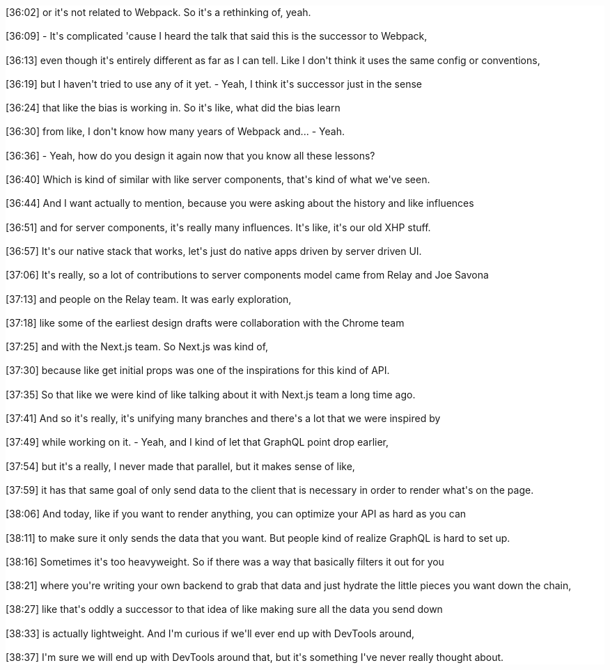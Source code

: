 [36:02] or it's not related to Webpack. So it's a rethinking of, yeah.

[36:09] - It's complicated 'cause I heard the talk that said this is the successor to Webpack,

[36:13] even though it's entirely different as far as I can tell. Like I don't think it uses the same config or conventions,

[36:19] but I haven't tried to use any of it yet. - Yeah, I think it's successor just in the sense

[36:24] that like the bias is working in. So it's like, what did the bias learn

[36:30] from like, I don't know how many years of Webpack and... - Yeah.

[36:36] - Yeah, how do you design it again now that you know all these lessons?

[36:40] Which is kind of similar with like server components, that's kind of what we've seen.

[36:44] And I want actually to mention, because you were asking about the history and like influences

[36:51] and for server components, it's really many influences. It's like, it's our old XHP stuff.

[36:57] It's our native stack that works, let's just do native apps driven by server driven UI.

[37:06] It's really, so a lot of contributions to server components model came from Relay and Joe Savona

[37:13] and people on the Relay team. It was early exploration,

[37:18] like some of the earliest design drafts were collaboration with the Chrome team

[37:25] and with the Next.js team. So Next.js was kind of,

[37:30] because like get initial props was one of the inspirations for this kind of API.

[37:35] So that like we were kind of like talking about it with Next.js team a long time ago.

[37:41] And so it's really, it's unifying many branches and there's a lot that we were inspired by

[37:49] while working on it. - Yeah, and I kind of let that GraphQL point drop earlier,

[37:54] but it's a really, I never made that parallel, but it makes sense of like,

[37:59] it has that same goal of only send data to the client that is necessary in order to render what's on the page.

[38:06] And today, like if you want to render anything, you can optimize your API as hard as you can

[38:11] to make sure it only sends the data that you want. But people kind of realize GraphQL is hard to set up.

[38:16] Sometimes it's too heavyweight. So if there was a way that basically filters it out for you

[38:21] where you're writing your own backend to grab that data and just hydrate the little pieces you want down the chain,

[38:27] like that's oddly a successor to that idea of like making sure all the data you send down

[38:33] is actually lightweight. And I'm curious if we'll ever end up with DevTools around,

[38:37] I'm sure we will end up with DevTools around that, but it's something I've never really thought about.
